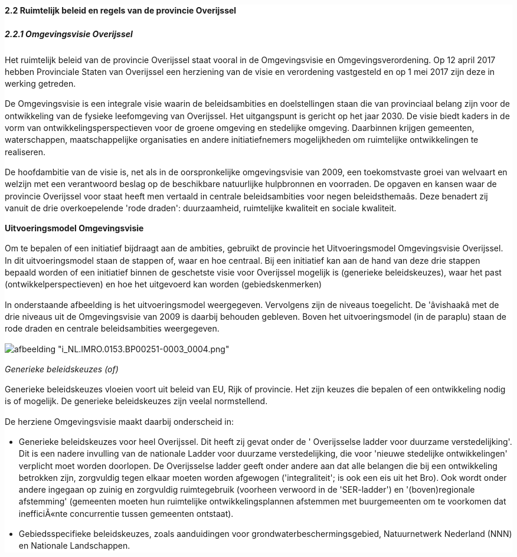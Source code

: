#### 2\.2 Ruimtelijk beleid en regels van de provincie Overijssel

##### 2\.2\.1 Omgevingsvisie Overijssel

Het ruimtelijk beleid van de provincie Overijssel staat vooral in de Omgevingsvisie en Omgevingsverordening. Op 12 april 2017 hebben Provinciale Staten van Overijssel een herziening van de visie en verordening vastgesteld en op 1 mei 2017 zijn deze in werking getreden.

De Omgevingsvisie is een integrale visie waarin de beleidsambities en doelstellingen staan die van provinciaal belang zijn voor de ontwikkeling van de fysieke leefomgeving van Overijssel. Het uitgangspunt is gericht op het jaar 2030\. De visie biedt kaders in de vorm van ontwikkelingsperspectieven voor de groene omgeving en stedelijke omgeving. Daarbinnen krijgen gemeenten, waterschappen, maatschappelijke organisaties en andere initiatiefnemers mogelijkheden om ruimtelijke ontwikkelingen te realiseren.

De hoofdambitie van de visie is, net als in de oorspronkelijke omgevingsvisie van 2009, een toekomstvaste groei van welvaart en welzijn met een verantwoord beslag op de beschikbare natuurlijke hulpbronnen en voorraden. De opgaven en kansen waar de provincie Overijssel voor staat heeft men vertaald in centrale beleidsambities voor negen beleidsthemaâs. Deze benadert zij vanuit de drie overkoepelende 'rode draden': duurzaamheid, ruimtelijke kwaliteit en sociale kwaliteit.

**Uitvoeringsmodel Omgevingsvisie**

Om te bepalen of een initiatief bijdraagt aan de ambities, gebruikt de provincie het Uitvoeringsmodel Omgevingsvisie Overijssel. In dit uitvoeringsmodel staan de stappen of, waar en hoe centraal. Bij een initiatief kan aan de hand van deze drie stappen bepaald worden of een initiatief binnen de geschetste visie voor Overijssel mogelijk is (generieke beleidskeuzes), waar het past (ontwikkelperspectieven) en hoe het uitgevoerd kan worden (gebiedskenmerken)

In onderstaande afbeelding is het uitvoeringsmodel weergegeven. Vervolgens zijn de niveaus toegelicht. De 'âvishaakâ met de drie niveaus uit de Omgevingsvisie van 2009 is daarbij behouden gebleven. Boven het uitvoeringsmodel (in de paraplu) staan de rode draden en centrale beleidsambities weergegeven.

![afbeelding "i_NL.IMRO.0153.BP00251-0003_0004.png"](i_NL.IMRO.0153.BP00251-0003_0004.png)

*Generieke beleidskeuzes (of)*

Generieke beleidskeuzes vloeien voort uit beleid van EU, Rijk of provincie. Het zijn keuzes die bepalen of een ontwikkeling nodig is of mogelijk. De generieke beleidskeuzes zijn veelal normstellend.

De herziene Omgevingsvisie maakt daarbij onderscheid in:

* Generieke beleidskeuzes voor heel Overijssel. Dit heeft zij gevat onder de ' Overijsselse ladder voor duurzame verstedelijking'. Dit is een nadere invulling van de nationale Ladder voor duurzame verstedelijking, die voor 'nieuwe stedelijke ontwikkelingen' verplicht moet worden doorlopen. De Overijsselse ladder geeft onder andere aan dat alle belangen die bij een ontwikkeling betrokken zijn, zorgvuldig tegen elkaar moeten worden afgewogen ('integraliteit'; is ook een eis uit het Bro). Ook wordt onder andere ingegaan op zuinig en zorgvuldig ruimtegebruik (voorheen verwoord in de 'SER\-ladder') en '(boven)regionale afstemming' (gemeenten moeten hun ruimtelijke ontwikkelingsplannen afstemmen met buurgemeenten om te voorkomen dat inefficiÃ«nte concurrentie tussen gemeenten ontstaat).

* Gebiedsspecifieke beleidskeuzes, zoals aanduidingen voor grondwaterbeschermingsgebied, Natuurnetwerk Nederland (NNN) en Nationale Landschappen.
